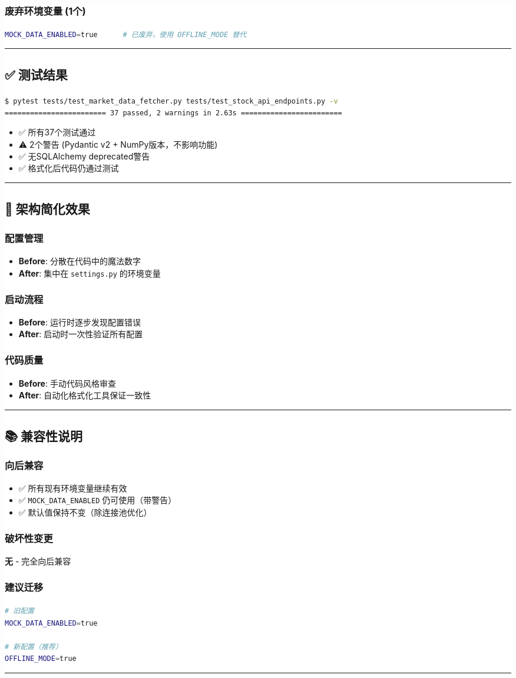 ### 废弃环境变量 (1个)

```bash
MOCK_DATA_ENABLED=true      # 已废弃，使用 OFFLINE_MODE 替代
```

---

## ✅ 测试结果

```bash
$ pytest tests/test_market_data_fetcher.py tests/test_stock_api_endpoints.py -v
======================== 37 passed, 2 warnings in 2.63s ========================
```

- ✅ 所有37个测试通过
- ⚠️ 2个警告 (Pydantic v2 + NumPy版本，不影响功能)
- ✅ 无SQLAlchemy deprecated警告
- ✅ 格式化后代码仍通过测试

---

## 🎯 架构简化效果

### 配置管理
- **Before**: 分散在代码中的魔法数字
- **After**: 集中在 `settings.py` 的环境变量

### 启动流程
- **Before**: 运行时逐步发现配置错误
- **After**: 启动时一次性验证所有配置

### 代码质量
- **Before**: 手动代码风格审查
- **After**: 自动化格式化工具保证一致性

---

## 📚 兼容性说明

### 向后兼容
- ✅ 所有现有环境变量继续有效
- ✅ `MOCK_DATA_ENABLED` 仍可使用（带警告）
- ✅ 默认值保持不变（除连接池优化）

### 破坏性变更
**无** - 完全向后兼容

### 建议迁移
```bash
# 旧配置
MOCK_DATA_ENABLED=true

# 新配置（推荐）
OFFLINE_MODE=true
```

---